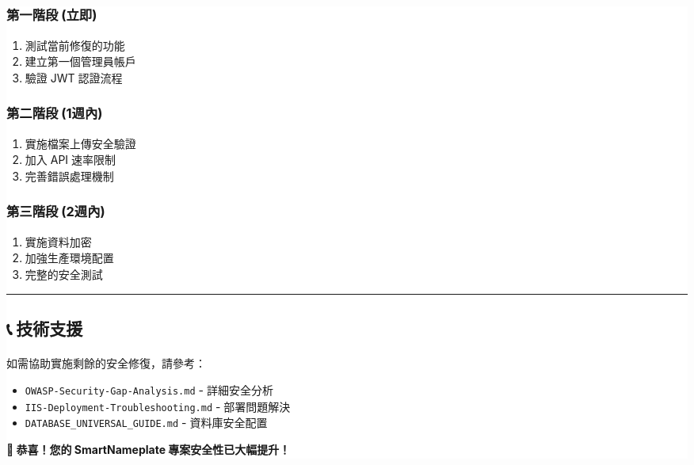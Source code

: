 ### **第一階段 (立即)**
1. 測試當前修復的功能
2. 建立第一個管理員帳戶
3. 驗證 JWT 認證流程

### **第二階段 (1週內)**
1. 實施檔案上傳安全驗證
2. 加入 API 速率限制
3. 完善錯誤處理機制

### **第三階段 (2週內)**
1. 實施資料加密
2. 加強生產環境配置
3. 完整的安全測試

---

## 📞 **技術支援**

如需協助實施剩餘的安全修復，請參考：
- `OWASP-Security-Gap-Analysis.md` - 詳細安全分析
- `IIS-Deployment-Troubleshooting.md` - 部署問題解決
- `DATABASE_UNIVERSAL_GUIDE.md` - 資料庫安全配置

**🎉 恭喜！您的 SmartNameplate 專案安全性已大幅提升！** 